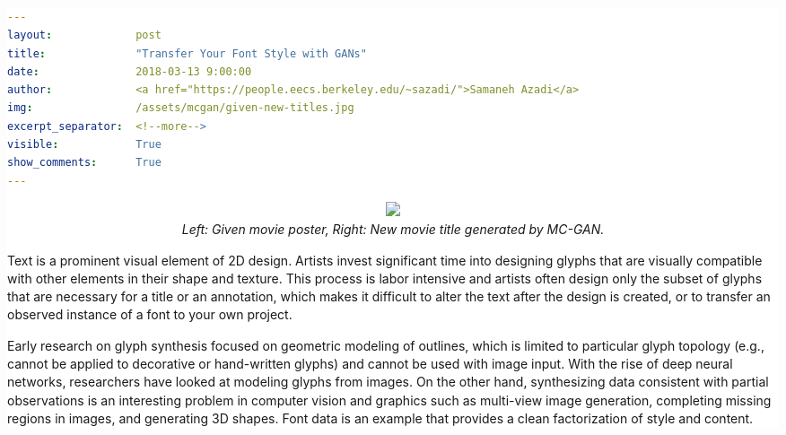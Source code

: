 ```yaml
---
layout:             post
title:              "Transfer Your Font Style with GANs"
date:               2018-03-13 9:00:00
author:             <a href="https://people.eecs.berkeley.edu/~sazadi/">Samaneh Azadi</a>
img:                /assets/mcgan/given-new-titles.jpg
excerpt_separator:  <!--more-->
visible:            True
show_comments:      True
---
```



<script  type="text/javascript">
function update_im_font1(option_font) {
    document.getElementById("im_font1").src="http://bair.berkeley.edu/static/blog/mcgan/"+option_font+".png";
}
function update_im_font2(option_font) {
    document.getElementById("im_font2").src="http://bair.berkeley.edu/static/blog/mcgan/"+option_font+".png";
}
function update_im_font3(option_font) {
    document.getElementById("im_font3").src="http://bair.berkeley.edu/static/blog/mcgan/"+option_font+".png";
}
function update_im_font4(option_font) {
    document.getElementById("im_font4").src="http://bair.berkeley.edu/static/blog/mcgan/"+option_font+".png";
}
</script>

<p style="text-align:center;">
<img height = "300" src="http://bair.berkeley.edu/static/blog/mcgan/given-new-titles.jpg">
<br>
<i>
Left: Given movie poster, Right: New movie title generated by MC-GAN.
</i>
</p>


Text is a prominent visual element of 2D design. Artists invest significant time
into designing glyphs that are visually compatible with other elements in their
shape and texture. This process is labor intensive and artists often design only
the subset of glyphs that are necessary for a title or an annotation, which
makes it difficult to alter the text after the design is created, or to transfer
an observed instance of a font to your own project.

Early research on glyph synthesis focused on geometric modeling of outlines,
which is limited to particular glyph topology (e.g., cannot be applied to
decorative or hand-written glyphs) and cannot be used with image input.
With the rise of deep neural networks, researchers have looked at modeling
glyphs from images. On the other hand, synthesizing data consistent with 
partial observations is an interesting problem in computer vision and graphics
such as multi-view image generation, completing missing regions in images, 
and generating 3D shapes. Font data is an example that provides a clean factorization
of style and content.
